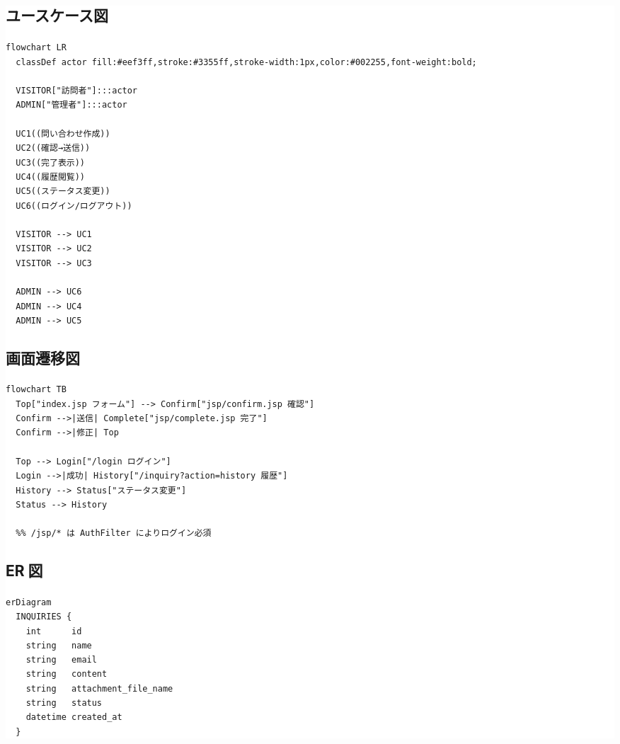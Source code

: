 ## ユースケース図
```mermaid
flowchart LR
  classDef actor fill:#eef3ff,stroke:#3355ff,stroke-width:1px,color:#002255,font-weight:bold;

  VISITOR["訪問者"]:::actor
  ADMIN["管理者"]:::actor

  UC1((問い合わせ作成))
  UC2((確認→送信))
  UC3((完了表示))
  UC4((履歴閲覧))
  UC5((ステータス変更))
  UC6((ログイン/ログアウト))

  VISITOR --> UC1
  VISITOR --> UC2
  VISITOR --> UC3

  ADMIN --> UC6
  ADMIN --> UC4
  ADMIN --> UC5
```

## 画面遷移図
```mermaid
flowchart TB
  Top["index.jsp フォーム"] --> Confirm["jsp/confirm.jsp 確認"]
  Confirm -->|送信| Complete["jsp/complete.jsp 完了"]
  Confirm -->|修正| Top

  Top --> Login["/login ログイン"]
  Login -->|成功| History["/inquiry?action=history 履歴"]
  History --> Status["ステータス変更"]
  Status --> History

  %% /jsp/* は AuthFilter によりログイン必須
```

## ER 図
```mermaid
erDiagram
  INQUIRIES {
    int      id
    string   name
    string   email
    string   content
    string   attachment_file_name
    string   status
    datetime created_at
  }
```
